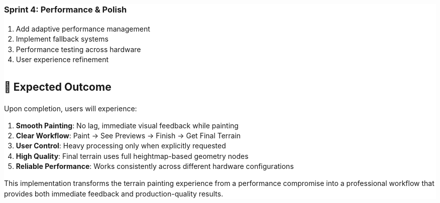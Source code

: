 ### **Sprint 4: Performance & Polish**
1. Add adaptive performance management
2. Implement fallback systems
3. Performance testing across hardware
4. User experience refinement

## 🚀 Expected Outcome

Upon completion, users will experience:

1. **Smooth Painting**: No lag, immediate visual feedback while painting
2. **Clear Workflow**: Paint → See Previews → Finish → Get Final Terrain
3. **User Control**: Heavy processing only when explicitly requested
4. **High Quality**: Final terrain uses full heightmap-based geometry nodes
5. **Reliable Performance**: Works consistently across different hardware configurations

This implementation transforms the terrain painting experience from a performance compromise into a professional workflow that provides both immediate feedback and production-quality results.